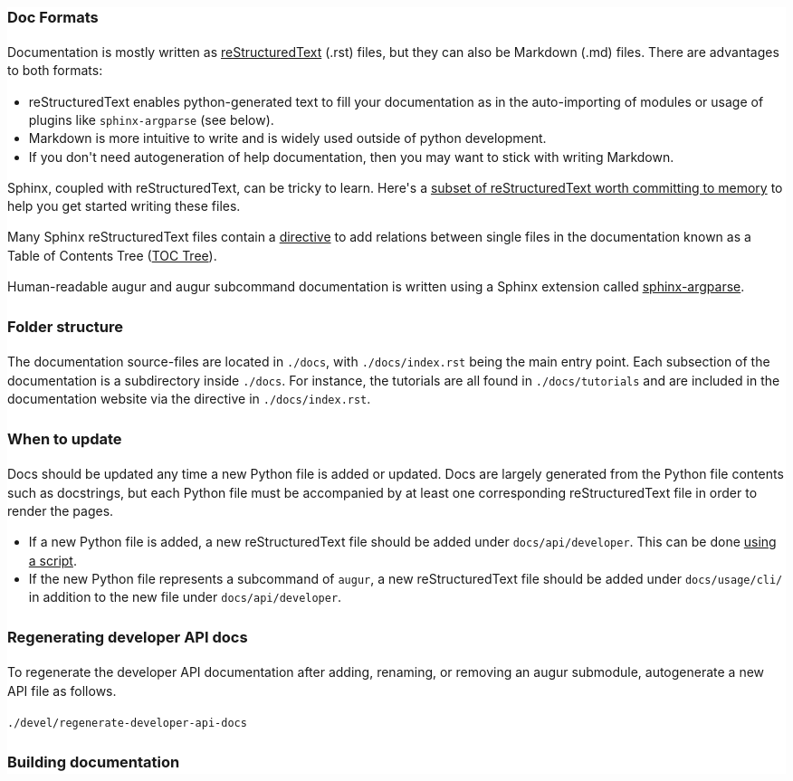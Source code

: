 ### Doc Formats

Documentation is mostly written as [reStructuredText](http://www.sphinx-doc.org/en/master/usage/restructuredtext/index.html) (.rst) files, but they can also be Markdown (.md) files.
There are advantages to both formats:

- reStructuredText enables python-generated text to fill your documentation as in the
  auto-importing of modules or usage of plugins like `sphinx-argparse` (see below).
- Markdown is more intuitive to write and is widely used outside of python development.
- If you don't need autogeneration of help documentation, then you may want to stick with writing Markdown.

Sphinx, coupled with reStructuredText, can be tricky to learn.
Here's a [subset of reStructuredText worth committing to memory](https://simonwillison.net/2018/Aug/25/restructuredtext/) to help you get started writing these files.

Many Sphinx reStructuredText files contain a [directive](http://www.sphinx-doc.org/en/master/usage/restructuredtext/directives.html) to add relations between single files in the documentation known as a Table of Contents Tree ([TOC Tree](https://documentation.help/Sphinx/toctree.html)).

Human-readable augur and augur subcommand documentation is written using a Sphinx extension called [sphinx-argparse](https://sphinx-argparse.readthedocs.io/en/latest/index.html).

### Folder structure

The documentation source-files are located in `./docs`, with `./docs/index.rst` being the main entry point.
Each subsection of the documentation is a subdirectory inside `./docs`.
For instance, the tutorials are all found in `./docs/tutorials` and are included in the documentation website via the directive in `./docs/index.rst`.

### When to update

Docs should be updated any time a new Python file is added or updated. Docs are
largely generated from the Python file contents such as docstrings, but each
Python file must be accompanied by at least one corresponding reStructuredText
file in order to render the pages.

- If a new Python file is added, a new reStructuredText file should be added
  under `docs/api/developer`. This can be done
  [using a script](#regenerating-developer-api-docs).
- If the new Python file represents a subcommand of `augur`, a new
  reStructuredText file should be added under `docs/usage/cli/` in addition to
  the new file under `docs/api/developer`.

### Regenerating developer API docs

To regenerate the developer API documentation after adding, renaming, or removing an augur
submodule, autogenerate a new API file as follows.

```bash
./devel/regenerate-developer-api-docs
```

### Building documentation
